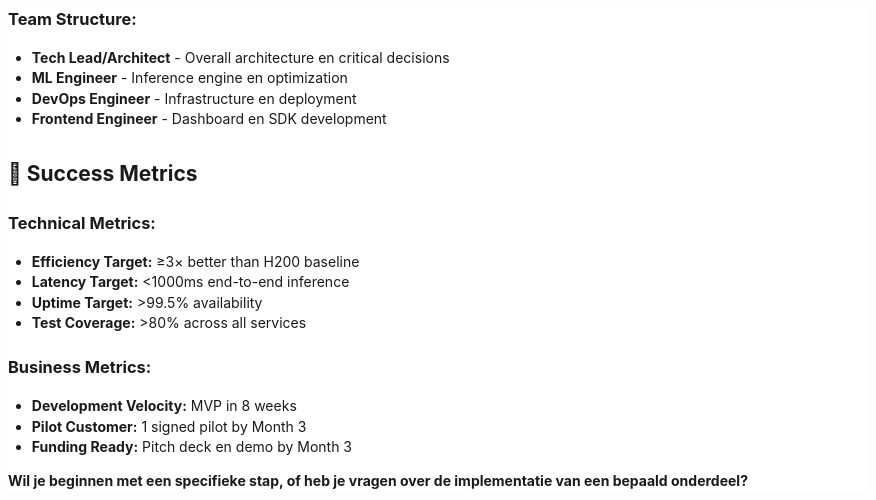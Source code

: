 ### **Team Structure:**

- **Tech Lead/Architect** - Overall architecture en critical decisions
- **ML Engineer** - Inference engine en optimization
- **DevOps Engineer** - Infrastructure en deployment
- **Frontend Engineer** - Dashboard en SDK development

## 🎯 Success Metrics

### **Technical Metrics:**

- **Efficiency Target:** ≥3× better than H200 baseline
- **Latency Target:** <1000ms end-to-end inference
- **Uptime Target:** >99.5% availability
- **Test Coverage:** >80% across all services

### **Business Metrics:**

- **Development Velocity:** MVP in 8 weeks
- **Pilot Customer:** 1 signed pilot by Month 3
- **Funding Ready:** Pitch deck en demo by Month 3

**Wil je beginnen met een specifieke stap, of heb je vragen over de implementatie van een bepaald onderdeel?**
